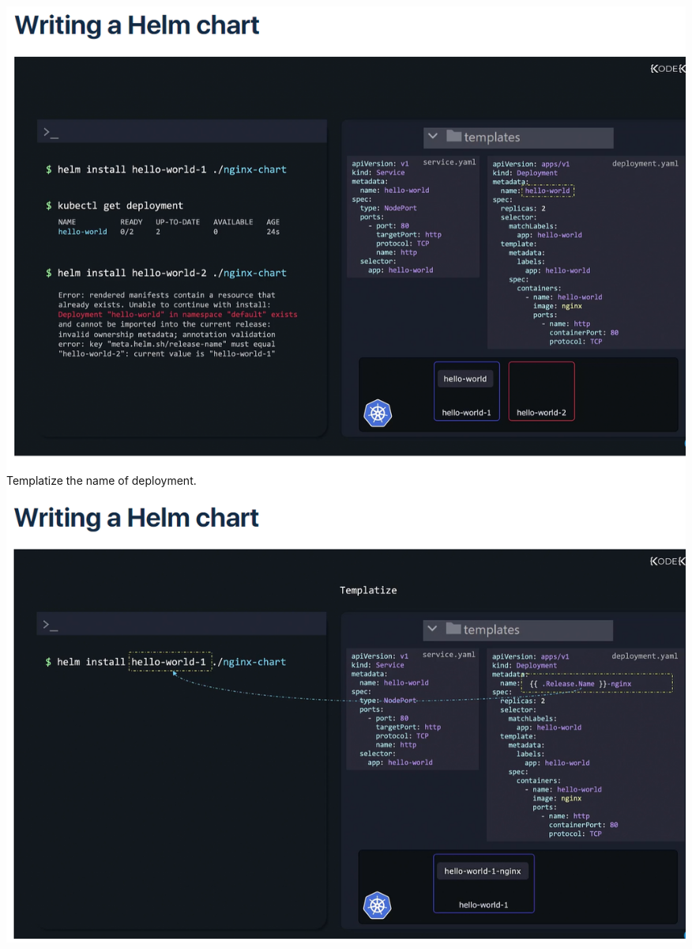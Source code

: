 ![helm](/helm-pic/Screenshot-00011.png)

Templatize the name of deployment.

![helm](/helm-pic/Screenshot-00012.png)